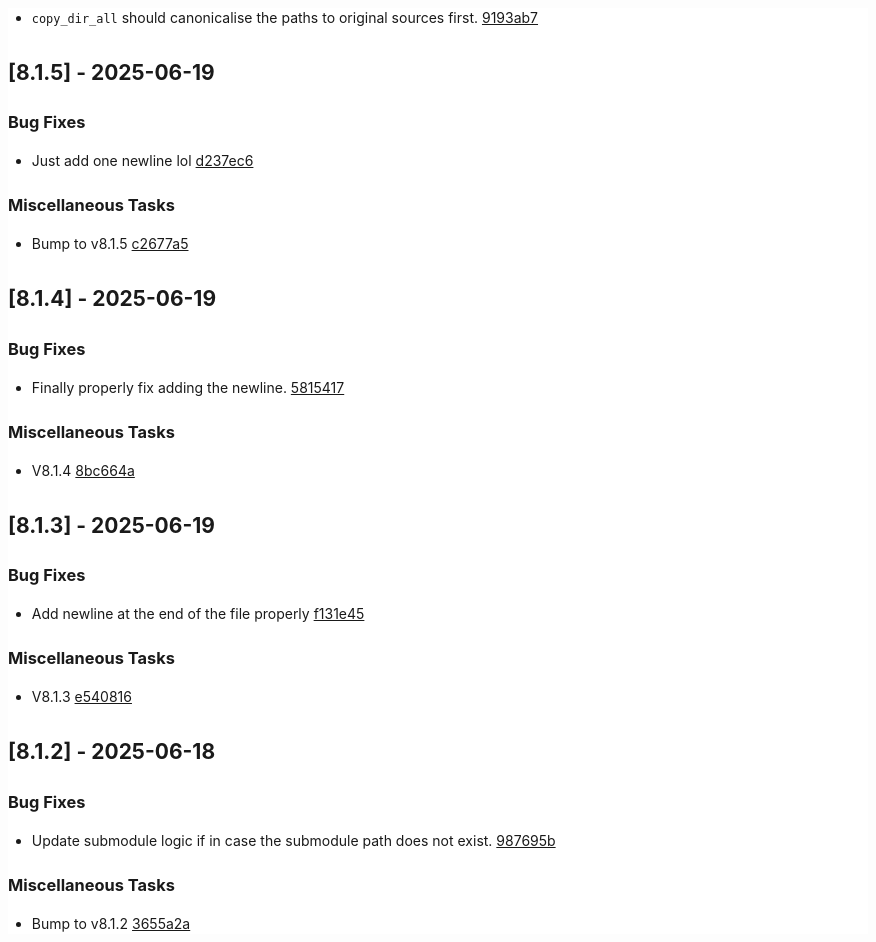 - `copy_dir_all` should canonicalise the paths to original sources first. [9193ab7](https://codeberg.org/Rusty-Geckos/roast/commit/9193ab7504ab5e945e9eb5c2afca5401916fb396)

## [8.1.5] - 2025-06-19

### Bug Fixes

- Just add one newline lol [d237ec6](https://codeberg.org/Rusty-Geckos/roast/commit/d237ec6be30eb4c6e373a73987059461e6b776b8)

### Miscellaneous Tasks

- Bump to v8.1.5 [c2677a5](https://codeberg.org/Rusty-Geckos/roast/commit/c2677a51cc5e7eda213c3b1523712badd7c3a546)

## [8.1.4] - 2025-06-19

### Bug Fixes

- Finally properly fix adding the newline. [5815417](https://codeberg.org/Rusty-Geckos/roast/commit/58154175cfe07c9bd10673db1a45788f88bf3d32)

### Miscellaneous Tasks

- V8.1.4 [8bc664a](https://codeberg.org/Rusty-Geckos/roast/commit/8bc664a58f9f8d0645cb7816bd2dcb0f3900afbc)

## [8.1.3] - 2025-06-19

### Bug Fixes

- Add newline at the end of the file properly [f131e45](https://codeberg.org/Rusty-Geckos/roast/commit/f131e455890bf2162898685cdc53655cf905e140)

### Miscellaneous Tasks

- V8.1.3 [e540816](https://codeberg.org/Rusty-Geckos/roast/commit/e5408167c6cb2214d9fc3b826d618502b25f44fd)

## [8.1.2] - 2025-06-18

### Bug Fixes

- Update submodule logic if in case the submodule path does not exist. [987695b](https://codeberg.org/Rusty-Geckos/roast/commit/987695be719e62d857503a2b649722c72a04bf53)

### Miscellaneous Tasks

- Bump to v8.1.2 [3655a2a](https://codeberg.org/Rusty-Geckos/roast/commit/3655a2a9c03014b446db028a5c19bf223b0a5b3d)

